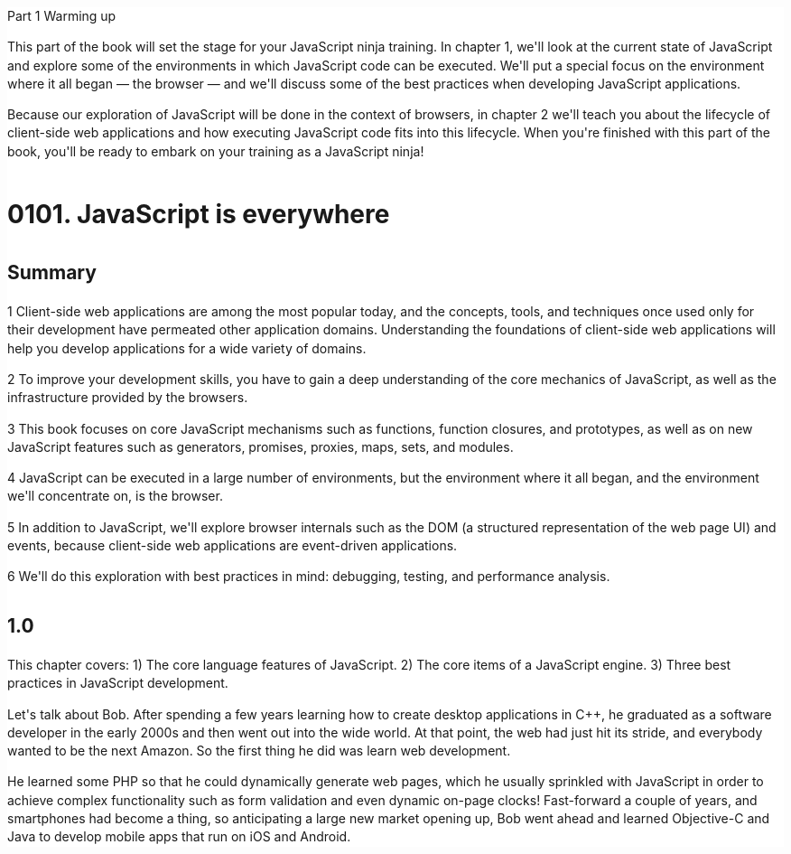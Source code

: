 Part 1 Warming up

This part of the book will set the stage for your JavaScript ninja training. In chapter 1, we'll look at the current state of JavaScript and explore some of the environments in which JavaScript code can be executed. We'll put a special focus on the environment where it all began — the browser — and we'll discuss some of the best practices when developing JavaScript applications.

Because our exploration of JavaScript will be done in the context of browsers, in chapter 2 we'll teach you about the lifecycle of client-side web applications and how executing JavaScript code fits into this lifecycle. When you're finished with this part of the book, you'll be ready to embark on your training as a JavaScript ninja!

# 0101. JavaScript is everywhere

## Summary

1 Client-side web applications are among the most popular today, and the concepts, tools, and techniques once used only for their development have permeated other application domains. Understanding the foundations of client-side web applications will help you develop applications for a wide variety of domains.

2 To improve your development skills, you have to gain a deep understanding of the core mechanics of JavaScript, as well as the infrastructure provided by the browsers.

3 This book focuses on core JavaScript mechanisms such as functions, function closures, and prototypes, as well as on new JavaScript features such as generators, promises, proxies, maps, sets, and modules.

4 JavaScript can be executed in a large number of environments, but the environment where it all began, and the environment we'll concentrate on, is the browser.

5 In addition to JavaScript, we'll explore browser internals such as the DOM (a structured representation of the web page UI) and events, because client-side web applications are event-driven applications.

6 We'll do this exploration with best practices in mind: debugging, testing, and performance analysis.

## 1.0

This chapter covers: 1) The core language features of JavaScript. 2) The core items of a JavaScript engine. 3) Three best practices in JavaScript development.

Let's talk about Bob. After spending a few years learning how to create desktop applications in C++, he graduated as a software developer in the early 2000s and then went out into the wide world. At that point, the web had just hit its stride, and everybody wanted to be the next Amazon. So the first thing he did was learn web development.

He learned some PHP so that he could dynamically generate web pages, which he usually sprinkled with JavaScript in order to achieve complex functionality such as form validation and even dynamic on-page clocks! Fast-forward a couple of years, and smartphones had become a thing, so anticipating a large new market opening up, Bob went ahead and learned Objective-C and Java to develop mobile apps that run on iOS and Android.
